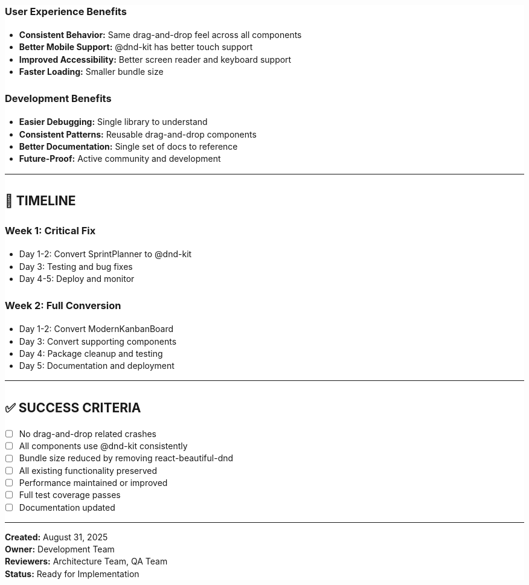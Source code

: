 ### User Experience Benefits
- **Consistent Behavior:** Same drag-and-drop feel across all components
- **Better Mobile Support:** @dnd-kit has better touch support
- **Improved Accessibility:** Better screen reader and keyboard support
- **Faster Loading:** Smaller bundle size

### Development Benefits  
- **Easier Debugging:** Single library to understand
- **Consistent Patterns:** Reusable drag-and-drop components
- **Better Documentation:** Single set of docs to reference
- **Future-Proof:** Active community and development

---

## 📅 TIMELINE

### Week 1: Critical Fix
- Day 1-2: Convert SprintPlanner to @dnd-kit
- Day 3: Testing and bug fixes
- Day 4-5: Deploy and monitor

### Week 2: Full Conversion  
- Day 1-2: Convert ModernKanbanBoard  
- Day 3: Convert supporting components
- Day 4: Package cleanup and testing
- Day 5: Documentation and deployment

---

## ✅ SUCCESS CRITERIA

- [ ] No drag-and-drop related crashes
- [ ] All components use @dnd-kit consistently  
- [ ] Bundle size reduced by removing react-beautiful-dnd
- [ ] All existing functionality preserved
- [ ] Performance maintained or improved
- [ ] Full test coverage passes
- [ ] Documentation updated

---

**Created:** August 31, 2025  
**Owner:** Development Team  
**Reviewers:** Architecture Team, QA Team  
**Status:** Ready for Implementation
